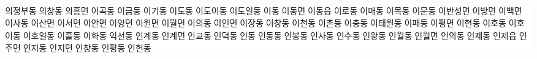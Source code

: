 의정부동
의창동
의흥면
이곡동
이금동
이기동
이도동
이도이동
이도일동
이동
이동면
이동읍
이로동
이매동
이목동
이문동
이반성면
이방면
이백면
이사동
이산면
이서면
이안면
이양면
이원면
이월면
이의동
이인면
이장동
이창동
이천동
이촌동
이충동
이태원동
이패동
이평면
이현동
이호동
이호이동
이호일동
이홀동
이화동
익선동
인계동
인계면
인교동
인덕동
인동
인동동
인봉동
인사동
인수동
인왕동
인월동
인월면
인의동
인제동
인제읍
인주면
인지동
인지면
인창동
인평동
인헌동